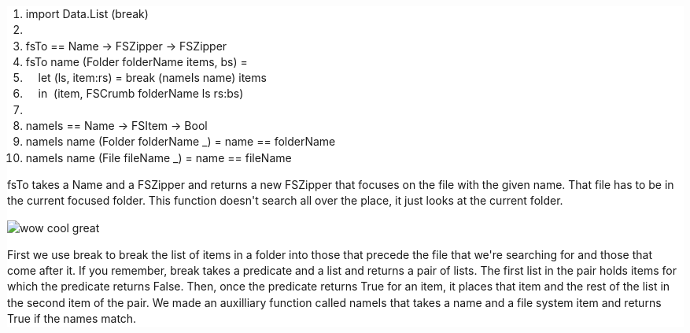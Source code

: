 <div class="dp-highlighter nogutter"><div class="bar"></div><ol class="dp-hs" start="1"><li class="alt"><span><span class="keyword">import</span><span>&nbsp;</span><span class="type_constructors">Data</span><span>.</span><span class="type_constructors">List</span><span>&nbsp;(break)&nbsp;&nbsp;</span></span></li><li class=""><span>&nbsp;&nbsp;</span></li><li class="alt"><span>fsTo<span class="syntax_operators">&nbsp;==&nbsp;</span><span class="type_constructors">Name</span><span class="syntax_operators">&nbsp;-&gt;&nbsp;</span><span class="type_constructors">FSZipper</span><span class="syntax_operators">&nbsp;-&gt;&nbsp;</span><span class="type_constructors">FSZipper</span><span>&nbsp;&nbsp;</span></span></li><li class=""><span>fsTo&nbsp;name&nbsp;(<span class="type_constructors">Folder</span><span>&nbsp;folderName&nbsp;items,&nbsp;bs)</span><span class="common_operators">&nbsp;=&nbsp;</span><span>&nbsp;&nbsp;</span></span></li><li class="alt"><span>&nbsp;&nbsp;&nbsp;&nbsp;<span class="keyword">let</span><span>&nbsp;(ls,&nbsp;item:rs)</span><span class="common_operators">&nbsp;=&nbsp;</span><span>break&nbsp;(nameIs&nbsp;name)&nbsp;items&nbsp;&nbsp;</span></span></li><li class=""><span>&nbsp;&nbsp;&nbsp;&nbsp;<span class="keyword">in</span><span>&nbsp;&nbsp;(item,&nbsp;</span><span class="type_constructors">FSCrumb</span><span>&nbsp;folderName&nbsp;ls&nbsp;rs:bs)&nbsp;&nbsp;</span></span></li><li class="alt"><span>&nbsp;&nbsp;</span></li><li class=""><span>nameIs<span class="syntax_operators">&nbsp;==&nbsp;</span><span class="type_constructors">Name</span><span class="syntax_operators">&nbsp;-&gt;&nbsp;</span><span class="type_constructors">FSItem</span><span class="syntax_operators">&nbsp;-&gt;&nbsp;</span><span class="type_constructors">Bool</span><span>&nbsp;&nbsp;</span></span></li><li class="alt"><span>nameIs&nbsp;name&nbsp;(<span class="type_constructors">Folder</span><span>&nbsp;folderName&nbsp;_)</span><span class="common_operators">&nbsp;=&nbsp;</span><span>name</span><span class="common_operators">&nbsp;==&nbsp;</span><span>folderName&nbsp;&nbsp;</span></span></li><li class=""><span>nameIs&nbsp;name&nbsp;(<span class="type_constructors">File</span><span>&nbsp;fileName&nbsp;_)</span><span class="common_operators">&nbsp;=&nbsp;</span><span>name</span><span class="common_operators">&nbsp;==&nbsp;</span><span>fileName&nbsp;&nbsp;</span></span></li></ol></div><pre name="code" class="haskell:hs" style="display: none;">import Data.List (break)

fsTo :: Name -&gt; FSZipper -&gt; FSZipper
fsTo name (Folder folderName items, bs) = 
    let (ls, item:rs) = break (nameIs name) items
    in  (item, FSCrumb folderName ls rs:bs)

nameIs :: Name -&gt; FSItem -&gt; Bool
nameIs name (Folder folderName _) = name == folderName
nameIs name (File fileName _) = name == fileName
</pre>

<p>
<span class="fixed">fsTo</span> takes a <span class="fixed">Name</span> and a 
<span class="fixed">FSZipper</span>
and returns a new <span class="fixed">FSZipper</span> that focuses on the file 
with the given name. That file has to be in the current focused folder. This 
function doesn't search all over the place, it just looks at the current folder.
</p>

<img src="cool.png" alt="wow cool great" class="left" width="205" height="197">

<p>
First we use <span class="fixed">break</span> to break the list of items in a 
folder into those that precede the file that we're searching for and those that 
come after it. If you remember, <span class="fixed">break</span> takes a 
predicate and a list and returns a pair of lists. The first list in the pair 
holds items for which the predicate returns <span class="fixed">False</span>. 
Then, once the predicate returns <span class="fixed">True</span> for an item, it 
places that item and the rest of the list in the second item of the pair. We 
made an auxilliary function called <span class="fixed">nameIs</span> that takes 
a name and a file system item and returns <span class="fixed">True</span> if 
the names match.
</p>
